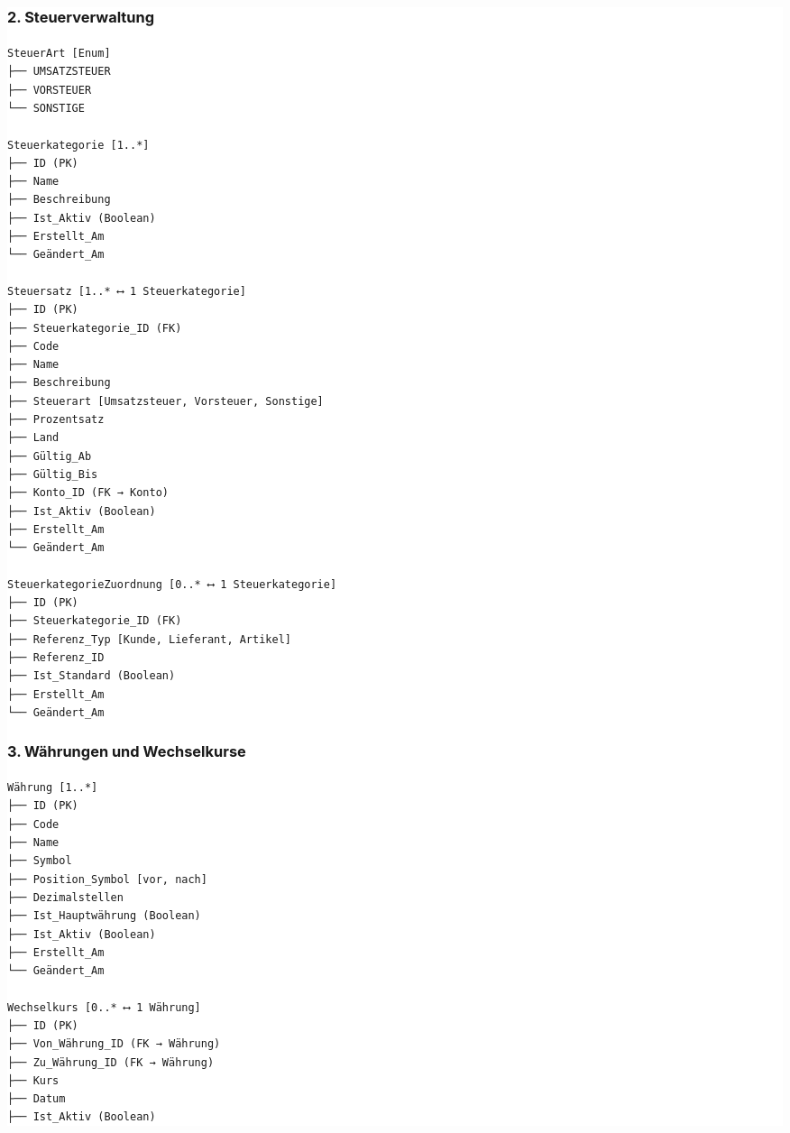 ### 2. Steuerverwaltung

```
SteuerArt [Enum]
├── UMSATZSTEUER
├── VORSTEUER
└── SONSTIGE

Steuerkategorie [1..*]
├── ID (PK)
├── Name
├── Beschreibung
├── Ist_Aktiv (Boolean)
├── Erstellt_Am
└── Geändert_Am

Steuersatz [1..* ⟷ 1 Steuerkategorie]
├── ID (PK)
├── Steuerkategorie_ID (FK)
├── Code
├── Name
├── Beschreibung
├── Steuerart [Umsatzsteuer, Vorsteuer, Sonstige]
├── Prozentsatz
├── Land
├── Gültig_Ab
├── Gültig_Bis
├── Konto_ID (FK → Konto)
├── Ist_Aktiv (Boolean)
├── Erstellt_Am
└── Geändert_Am

SteuerkategorieZuordnung [0..* ⟷ 1 Steuerkategorie]
├── ID (PK)
├── Steuerkategorie_ID (FK)
├── Referenz_Typ [Kunde, Lieferant, Artikel]
├── Referenz_ID
├── Ist_Standard (Boolean)
├── Erstellt_Am
└── Geändert_Am
```

### 3. Währungen und Wechselkurse

```
Währung [1..*]
├── ID (PK)
├── Code
├── Name
├── Symbol
├── Position_Symbol [vor, nach]
├── Dezimalstellen
├── Ist_Hauptwährung (Boolean)
├── Ist_Aktiv (Boolean)
├── Erstellt_Am
└── Geändert_Am

Wechselkurs [0..* ⟷ 1 Währung]
├── ID (PK)
├── Von_Währung_ID (FK → Währung)
├── Zu_Währung_ID (FK → Währung)
├── Kurs
├── Datum
├── Ist_Aktiv (Boolean)
```